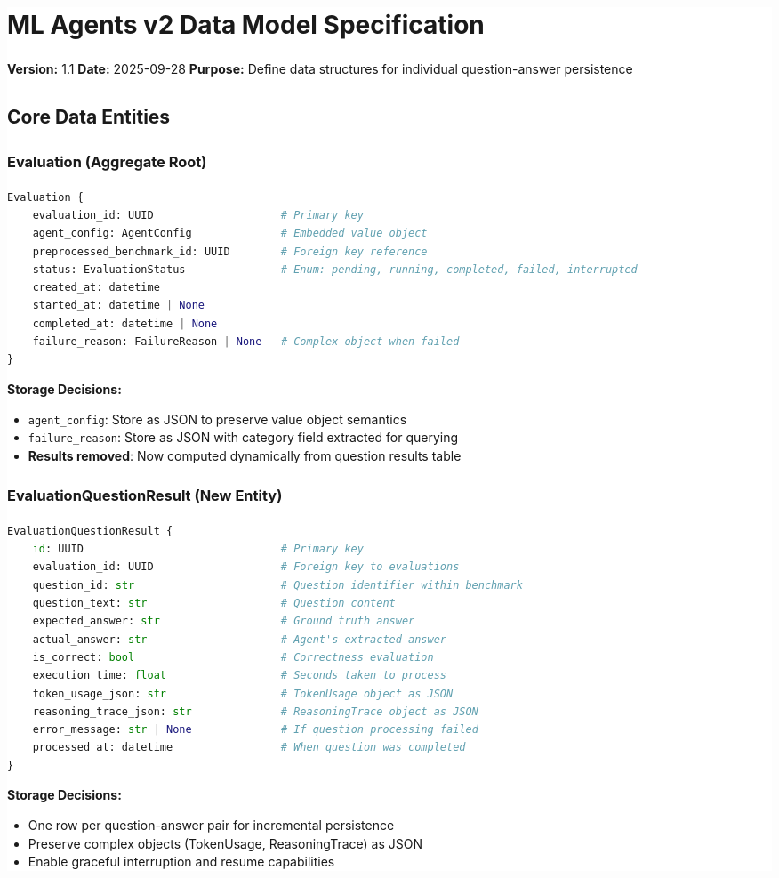 # ML Agents v2 Data Model Specification

**Version:** 1.1
**Date:** 2025-09-28
**Purpose:** Define data structures for individual question-answer persistence

## Core Data Entities

### Evaluation (Aggregate Root)

```python
Evaluation {
    evaluation_id: UUID                    # Primary key
    agent_config: AgentConfig              # Embedded value object
    preprocessed_benchmark_id: UUID        # Foreign key reference
    status: EvaluationStatus               # Enum: pending, running, completed, failed, interrupted
    created_at: datetime
    started_at: datetime | None
    completed_at: datetime | None
    failure_reason: FailureReason | None   # Complex object when failed
}
```

**Storage Decisions:**

- `agent_config`: Store as JSON to preserve value object semantics
- `failure_reason`: Store as JSON with category field extracted for querying
- **Results removed**: Now computed dynamically from question results table

### EvaluationQuestionResult (New Entity)

```python
EvaluationQuestionResult {
    id: UUID                               # Primary key
    evaluation_id: UUID                    # Foreign key to evaluations
    question_id: str                       # Question identifier within benchmark
    question_text: str                     # Question content
    expected_answer: str                   # Ground truth answer
    actual_answer: str                     # Agent's extracted answer
    is_correct: bool                       # Correctness evaluation
    execution_time: float                  # Seconds taken to process
    token_usage_json: str                  # TokenUsage object as JSON
    reasoning_trace_json: str              # ReasoningTrace object as JSON
    error_message: str | None              # If question processing failed
    processed_at: datetime                 # When question was completed
}
```

**Storage Decisions:**

- One row per question-answer pair for incremental persistence
- Preserve complex objects (TokenUsage, ReasoningTrace) as JSON
- Enable graceful interruption and resume capabilities
